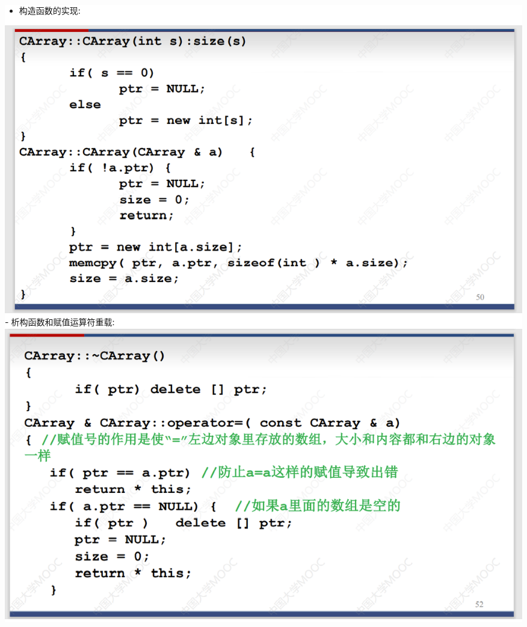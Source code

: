 - 构造函数的实现:
<center><img src='../assets/img/posts/20221120/84.png'></center>
- 析构函数和赋值运算符重载:
<center><img src='../assets/img/posts/20221120/85.png'></center>